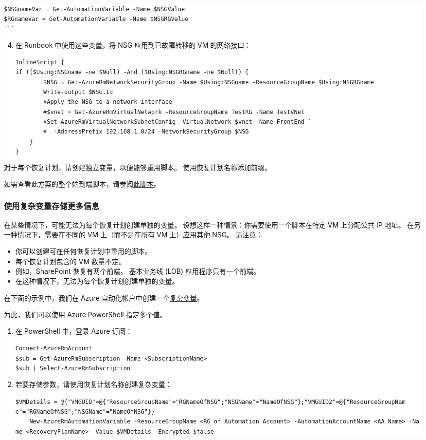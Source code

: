     $NSGnameVar = Get-AutomationVariable -Name $NSGValue
    $RGnameVar = Get-AutomationVariable -Name $NSGRGValue
    ```

4.  在 Runbook 中使用这些变量，将 NSG 应用到已故障转移的 VM 的网络接口：

    ```
    InlineScript {
    if (($Using:NSGname -ne $Null) -And ($Using:NSGRGname -ne $Null)) {
            $NSG = Get-AzureRmNetworkSecurityGroup -Name $Using:NSGname -ResourceGroupName $Using:NSGRGname
            Write-output $NSG.Id
            #Apply the NSG to a network interface
            #$vnet = Get-AzureRmVirtualNetwork -ResourceGroupName TestRG -Name TestVNet
            #Set-AzureRmVirtualNetworkSubnetConfig -VirtualNetwork $vnet -Name FrontEnd `
            #  -AddressPrefix 192.168.1.0/24 -NetworkSecurityGroup $NSG
        }
    }
    ```


对于每个恢复计划，请创建独立变量，以便能够重用脚本。 使用恢复计划名称添加前缀。 

如需查看此方案的整个端到端脚本，请参阅[此脚本](https://gallery.technet.microsoft.com/Add-Public-IP-and-NSG-to-a6bb8fee)。


### <a name="use-a-complex-variable-to-store-more-information"></a>使用复杂变量存储更多信息

在某些情况下，可能无法为每个恢复计划创建单独的变量。 设想这样一种情景：你需要使用一个脚本在特定 VM 上分配公共 IP 地址。 在另一种情况下，需要在不同的 VM 上（而不是在所有 VM 上）应用其他 NSG。 请注意：

- 你可以创建可在任何恢复计划中重用的脚本。
- 每个恢复计划包含的 VM 数量不定。
- 例如，SharePoint 恢复有两个前端。 基本业务线 (LOB) 应用程序只有一个前端。
- 在这种情况下，无法为每个恢复计划创建单独的变量。

在下面的示例中，我们在 Azure 自动化帐户中创建一个[复杂变量](/powershell/module/servicemanagement/azure.service/set-azureautomationvariable)。

为此，我们可以使用 Azure PowerShell 指定多个值。

1. 在 PowerShell 中，登录 Azure 订阅：

    ```
    Connect-AzureRmAccount
    $sub = Get-AzureRmSubscription -Name <SubscriptionName>
    $sub | Select-AzureRmSubscription
    ```

2. 若要存储参数，请使用恢复计划名称创建复杂变量：

    ```
    $VMDetails = @{"VMGUID"=@{"ResourceGroupName"="RGNameOfNSG";"NSGName"="NameOfNSG"};"VMGUID2"=@{"ResourceGroupName"="RGNameOfNSG";"NSGName"="NameOfNSG"}}
        New-AzureRmAutomationVariable -ResourceGroupName <RG of Automation Account> -AutomationAccountName <AA Name> -Name <RecoveryPlanName> -Value $VMDetails -Encrypted $false
    ```
